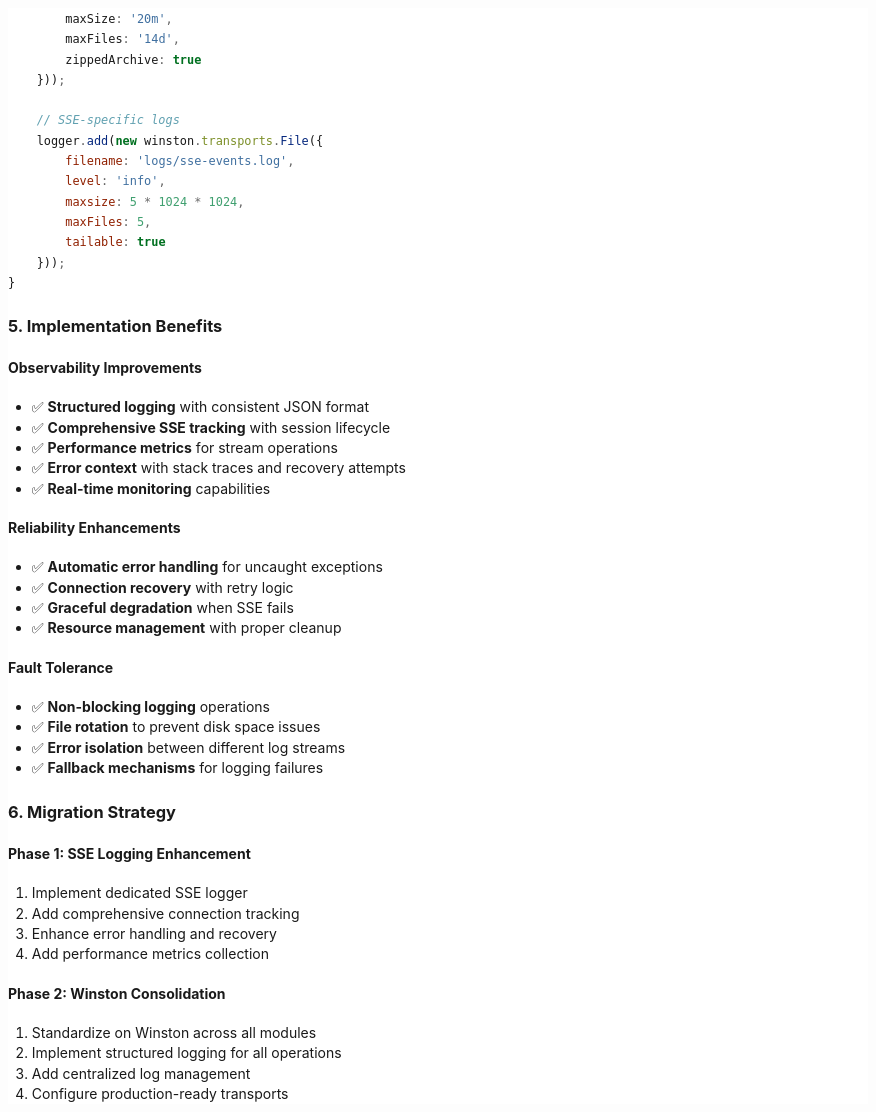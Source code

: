 ```javascript
        maxSize: '20m',
        maxFiles: '14d',
        zippedArchive: true
    }));
    
    // SSE-specific logs
    logger.add(new winston.transports.File({
        filename: 'logs/sse-events.log',
        level: 'info',
        maxsize: 5 * 1024 * 1024,
        maxFiles: 5,
        tailable: true
    }));
}
```

### 5. **Implementation Benefits**

#### **Observability Improvements**
- ✅ **Structured logging** with consistent JSON format
- ✅ **Comprehensive SSE tracking** with session lifecycle
- ✅ **Performance metrics** for stream operations
- ✅ **Error context** with stack traces and recovery attempts
- ✅ **Real-time monitoring** capabilities

#### **Reliability Enhancements**
- ✅ **Automatic error handling** for uncaught exceptions
- ✅ **Connection recovery** with retry logic
- ✅ **Graceful degradation** when SSE fails
- ✅ **Resource management** with proper cleanup

#### **Fault Tolerance**
- ✅ **Non-blocking logging** operations
- ✅ **File rotation** to prevent disk space issues
- ✅ **Error isolation** between different log streams
- ✅ **Fallback mechanisms** for logging failures

### 6. **Migration Strategy**

#### **Phase 1: SSE Logging Enhancement**
1. Implement dedicated SSE logger
2. Add comprehensive connection tracking
3. Enhance error handling and recovery
4. Add performance metrics collection

#### **Phase 2: Winston Consolidation**
1. Standardize on Winston across all modules
2. Implement structured logging for all operations
3. Add centralized log management
4. Configure production-ready transports

